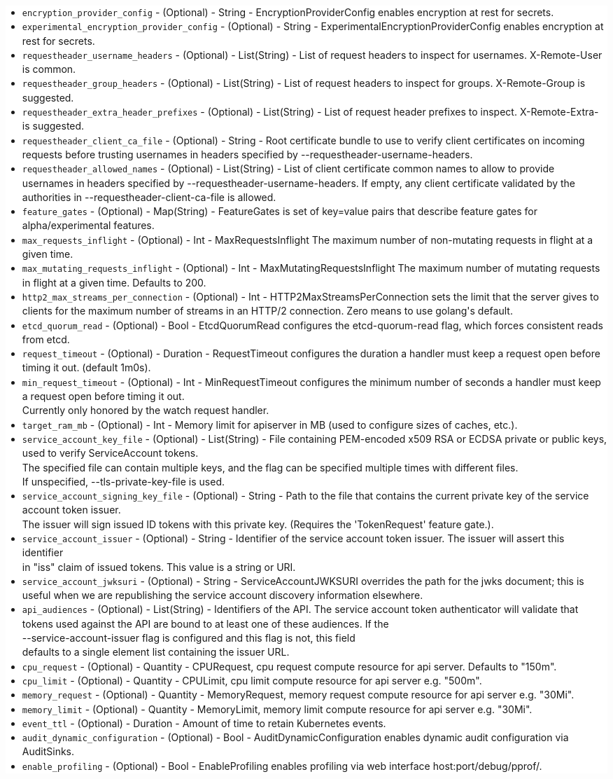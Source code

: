 - `encryption_provider_config` - (Optional) - String - EncryptionProviderConfig enables encryption at rest for secrets.
- `experimental_encryption_provider_config` - (Optional) - String - ExperimentalEncryptionProviderConfig enables encryption at rest for secrets.
- `requestheader_username_headers` - (Optional) - List(String) - List of request headers to inspect for usernames. X-Remote-User is common.
- `requestheader_group_headers` - (Optional) - List(String) - List of request headers to inspect for groups. X-Remote-Group is suggested.
- `requestheader_extra_header_prefixes` - (Optional) - List(String) - List of request header prefixes to inspect. X-Remote-Extra- is suggested.
- `requestheader_client_ca_file` - (Optional) - String - Root certificate bundle to use to verify client certificates on incoming requests before trusting usernames in headers specified by --requestheader-username-headers.
- `requestheader_allowed_names` - (Optional) - List(String) - List of client certificate common names to allow to provide usernames in headers specified by --requestheader-username-headers. If empty, any client certificate validated by the authorities in --requestheader-client-ca-file is allowed.
- `feature_gates` - (Optional) - Map(String) - FeatureGates is set of key=value pairs that describe feature gates for alpha/experimental features.
- `max_requests_inflight` - (Optional) - Int - MaxRequestsInflight The maximum number of non-mutating requests in flight at a given time.
- `max_mutating_requests_inflight` - (Optional) - Int - MaxMutatingRequestsInflight The maximum number of mutating requests in flight at a given time. Defaults to 200.
- `http2_max_streams_per_connection` - (Optional) - Int - HTTP2MaxStreamsPerConnection sets the limit that the server gives to clients for the maximum number of streams in an HTTP/2 connection. Zero means to use golang's default.
- `etcd_quorum_read` - (Optional) - Bool - EtcdQuorumRead configures the etcd-quorum-read flag, which forces consistent reads from etcd.
- `request_timeout` - (Optional) - Duration - RequestTimeout configures the duration a handler must keep a request open before timing it out. (default 1m0s).
- `min_request_timeout` - (Optional) - Int - MinRequestTimeout configures the minimum number of seconds a handler must keep a request open before timing it out.<br />Currently only honored by the watch request handler.
- `target_ram_mb` - (Optional) - Int - Memory limit for apiserver in MB (used to configure sizes of caches, etc.).
- `service_account_key_file` - (Optional) - List(String) - File containing PEM-encoded x509 RSA or ECDSA private or public keys, used to verify ServiceAccount tokens.<br />The specified file can contain multiple keys, and the flag can be specified multiple times with different files.<br />If unspecified, --tls-private-key-file is used.
- `service_account_signing_key_file` - (Optional) - String - Path to the file that contains the current private key of the service account token issuer.<br />The issuer will sign issued ID tokens with this private key. (Requires the 'TokenRequest' feature gate.).
- `service_account_issuer` - (Optional) - String - Identifier of the service account token issuer. The issuer will assert this identifier<br />in "iss" claim of issued tokens. This value is a string or URI.
- `service_account_jwksuri` - (Optional) - String - ServiceAccountJWKSURI overrides the path for the jwks document; this is useful when we are republishing the service account discovery information elsewhere.
- `api_audiences` - (Optional) - List(String) - Identifiers of the API. The service account token authenticator will validate that<br />tokens used against the API are bound to at least one of these audiences. If the<br />--service-account-issuer flag is configured and this flag is not, this field<br />defaults to a single element list containing the issuer URL.
- `cpu_request` - (Optional) - Quantity - CPURequest, cpu request compute resource for api server. Defaults to "150m".
- `cpu_limit` - (Optional) - Quantity - CPULimit, cpu limit compute resource for api server e.g. "500m".
- `memory_request` - (Optional) - Quantity - MemoryRequest, memory request compute resource for api server e.g. "30Mi".
- `memory_limit` - (Optional) - Quantity - MemoryLimit, memory limit compute resource for api server e.g. "30Mi".
- `event_ttl` - (Optional) - Duration - Amount of time to retain Kubernetes events.
- `audit_dynamic_configuration` - (Optional) - Bool - AuditDynamicConfiguration enables dynamic audit configuration via AuditSinks.
- `enable_profiling` - (Optional) - Bool - EnableProfiling enables profiling via web interface host:port/debug/pprof/.